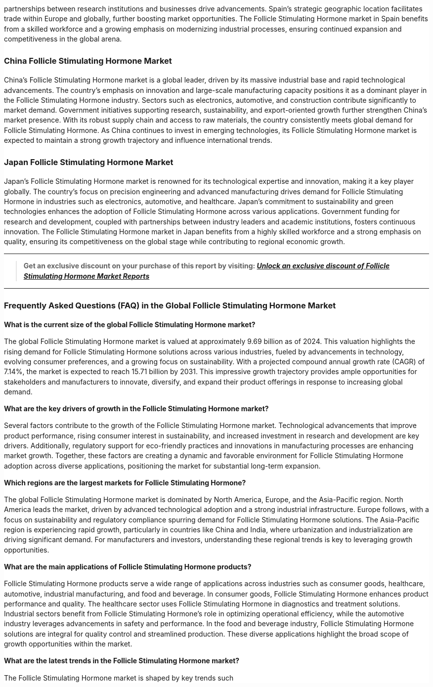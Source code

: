 partnerships between research institutions and businesses drive advancements. Spain&rsquo;s strategic geographic location facilitates trade within Europe and globally, further boosting market opportunities. The Follicle Stimulating Hormone market in Spain benefits from a skilled workforce and a growing emphasis on modernizing industrial processes, ensuring continued expansion and competitiveness in the global arena.</p><h3>China Follicle Stimulating Hormone Market</h3><p>China&rsquo;s Follicle Stimulating Hormone market is a global leader, driven by its massive industrial base and rapid technological advancements. The country&rsquo;s emphasis on innovation and large-scale manufacturing capacity positions it as a dominant player in the Follicle Stimulating Hormone industry. Sectors such as electronics, automotive, and construction contribute significantly to market demand. Government initiatives supporting research, sustainability, and export-oriented growth further strengthen China&rsquo;s market presence. With its robust supply chain and access to raw materials, the country consistently meets global demand for Follicle Stimulating Hormone. As China continues to invest in emerging technologies, its Follicle Stimulating Hormone market is expected to maintain a strong growth trajectory and influence international trends.</p><h3>Japan Follicle Stimulating Hormone Market</h3><p>Japan&rsquo;s Follicle Stimulating Hormone market is renowned for its technological expertise and innovation, making it a key player globally. The country&rsquo;s focus on precision engineering and advanced manufacturing drives demand for Follicle Stimulating Hormone in industries such as electronics, automotive, and healthcare. Japan&rsquo;s commitment to sustainability and green technologies enhances the adoption of Follicle Stimulating Hormone across various applications. Government funding for research and development, coupled with partnerships between industry leaders and academic institutions, fosters continuous innovation. The Follicle Stimulating Hormone market in Japan benefits from a highly skilled workforce and a strong emphasis on quality, ensuring its competitiveness on the global stage while contributing to regional economic growth.</p><hr /><blockquote><p><strong>Get an exclusive discount on your purchase of this report by visiting: <em><a href="://marketresearchpulse.com/ask-for-discount/83070?utm_source=Github&amp;utm_medium=0111">Unlock an exclusive discount of Follicle Stimulating Hormone Market Reports</a></em>&nbsp;</strong></p></blockquote><hr /><h3>Frequently Asked Questions (FAQ) in the Global Follicle Stimulating Hormone Market</h3><p><strong>What is the current size of the global Follicle Stimulating Hormone market?</strong></p><p>The global Follicle Stimulating Hormone market is valued at approximately 9.69 billion as of 2024. This valuation highlights the rising demand for Follicle Stimulating Hormone solutions across various industries, fueled by advancements in technology, evolving consumer preferences, and a growing focus on sustainability. With a projected compound annual growth rate (CAGR) of 7.14%, the market is expected to reach 15.71 billion by 2031. This impressive growth trajectory provides ample opportunities for stakeholders and manufacturers to innovate, diversify, and expand their product offerings in response to increasing global demand.</p><p><strong>What are the key drivers of growth in the Follicle Stimulating Hormone market?</strong></p><p>Several factors contribute to the growth of the Follicle Stimulating Hormone market. Technological advancements that improve product performance, rising consumer interest in sustainability, and increased investment in research and development are key drivers. Additionally, regulatory support for eco-friendly practices and innovations in manufacturing processes are enhancing market growth. Together, these factors are creating a dynamic and favorable environment for Follicle Stimulating Hormone adoption across diverse applications, positioning the market for substantial long-term expansion.</p><p><strong>Which regions are the largest markets for Follicle Stimulating Hormone?</strong></p><p>The global Follicle Stimulating Hormone market is dominated by North America, Europe, and the Asia-Pacific region. North America leads the market, driven by advanced technological adoption and a strong industrial infrastructure. Europe follows, with a focus on sustainability and regulatory compliance spurring demand for Follicle Stimulating Hormone solutions. The Asia-Pacific region is experiencing rapid growth, particularly in countries like China and India, where urbanization and industrialization are driving significant demand. For manufacturers and investors, understanding these regional trends is key to leveraging growth opportunities.</p><p><strong>What are the main applications of Follicle Stimulating Hormone products?</strong></p><p>Follicle Stimulating Hormone products serve a wide range of applications across industries such as consumer goods, healthcare, automotive, industrial manufacturing, and food and beverage. In consumer goods, Follicle Stimulating Hormone enhances product performance and quality. The healthcare sector uses Follicle Stimulating Hormone in diagnostics and treatment solutions. Industrial sectors benefit from Follicle Stimulating Hormone&rsquo;s role in optimizing operational efficiency, while the automotive industry leverages advancements in safety and performance. In the food and beverage industry, Follicle Stimulating Hormone solutions are integral for quality control and streamlined production. These diverse applications highlight the broad scope of growth opportunities within the market.</p><p><strong>What are the latest trends in the Follicle Stimulating Hormone market?</strong></p><p>The Follicle Stimulating Hormone market is shaped by key trends such